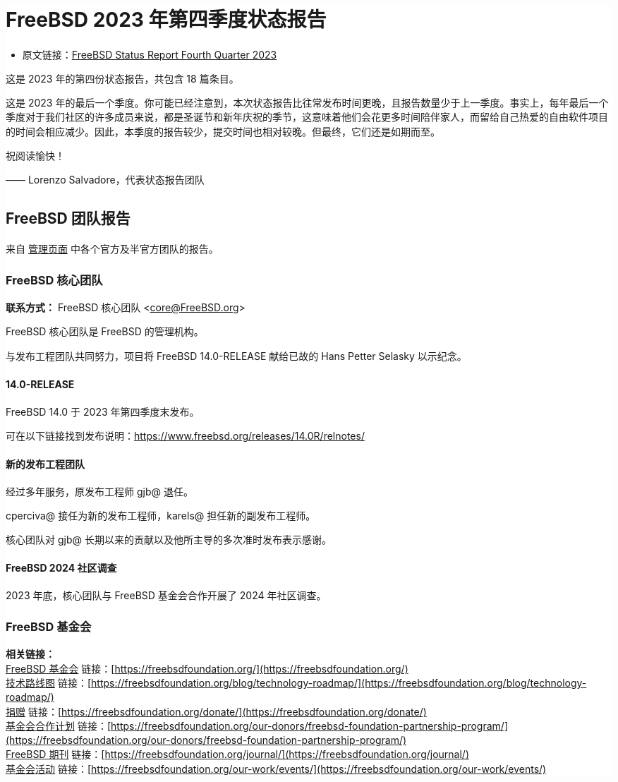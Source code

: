 # FreeBSD 2023 年第四季度状态报告

- 原文链接：[FreeBSD Status Report Fourth Quarter 2023](https://www.freebsd.org/status/report-2023-10-2023-12/)

这是 2023 年的第四份状态报告，共包含 18 篇条目。  

这是 2023 年的最后一个季度。你可能已经注意到，本次状态报告比往常发布时间更晚，且报告数量少于上一季度。事实上，每年最后一个季度对于我们社区的许多成员来说，都是圣诞节和新年庆祝的季节，这意味着他们会花更多时间陪伴家人，而留给自己热爱的自由软件项目的时间会相应减少。因此，本季度的报告较少，提交时间也相对较晚。但最终，它们还是如期而至。  

祝阅读愉快！  

—— Lorenzo Salvadore，代表状态报告团队

## FreeBSD 团队报告  

来自 [管理页面](https://www.freebsd.org/administration/) 中各个官方及半官方团队的报告。  

  

### FreeBSD 核心团队  

**联系方式：** FreeBSD 核心团队 <[core@FreeBSD.org](mailto:core@FreeBSD.org)>  

FreeBSD 核心团队是 FreeBSD 的管理机构。  

与发布工程团队共同努力，项目将 FreeBSD 14.0-RELEASE 献给已故的 Hans Petter Selasky 以示纪念。  

#### 14.0-RELEASE  

FreeBSD 14.0 于 2023 年第四季度末发布。  

可在以下链接找到发布说明：<https://www.freebsd.org/releases/14.0R/relnotes/>  

#### 新的发布工程团队  

经过多年服务，原发布工程师 gjb@ 退任。  

cperciva@ 接任为新的发布工程师，karels@ 担任新的副发布工程师。  

核心团队对 gjb@ 长期以来的贡献以及他所主导的多次准时发布表示感谢。  

#### FreeBSD 2024 社区调查  

2023 年底，核心团队与 FreeBSD 基金会合作开展了 2024 年社区调查。  

### FreeBSD 基金会  

**相关链接：**  
[FreeBSD 基金会](https://freebsdfoundation.org/) 链接：[https://freebsdfoundation.org/](https://freebsdfoundation.org/)  
[技术路线图](https://freebsdfoundation.org/blog/technology-roadmap/) 链接：[https://freebsdfoundation.org/blog/technology-roadmap/](https://freebsdfoundation.org/blog/technology-roadmap/)  
[捐赠](https://freebsdfoundation.org/donate/) 链接：[https://freebsdfoundation.org/donate/](https://freebsdfoundation.org/donate/)  
[基金会合作计划](https://freebsdfoundation.org/our-donors/freebsd-foundation-partnership-program/) 链接：[https://freebsdfoundation.org/our-donors/freebsd-foundation-partnership-program/](https://freebsdfoundation.org/our-donors/freebsd-foundation-partnership-program/)  
[FreeBSD 期刊](https://freebsdfoundation.org/journal/) 链接：[https://freebsdfoundation.org/journal/](https://freebsdfoundation.org/journal/)  
[基金会活动](https://freebsdfoundation.org/our-work/events/) 链接：[https://freebsdfoundation.org/our-work/events/](https://freebsdfoundation.org/our-work/events/)  
